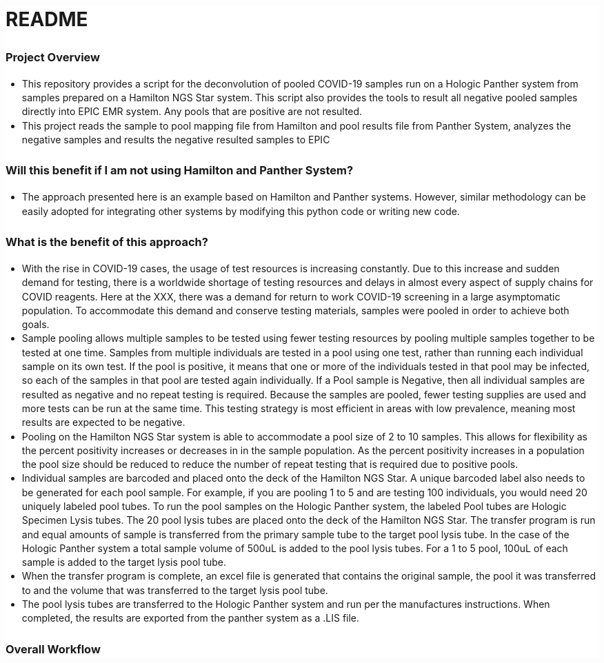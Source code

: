 # README #

### Project Overview ###
* This repository provides a script for the deconvolution of pooled COVID-19 samples run on a Hologic Panther system from samples prepared on a Hamilton NGS Star system. This script also provides the tools to result all negative pooled samples directly into EPIC EMR system. Any pools that are positive are not resulted.
* This project reads the sample to pool mapping file from Hamilton and pool results file from Panther System, analyzes the negative samples and results the negative resulted samples to EPIC

### Will this benefit if I am not using Hamilton and Panther System? ###
* The approach presented here is an example based on Hamilton and Panther systems. However, similar methodology can be easily adopted for integrating other systems by modifying this python code or writing new code.

### What is the benefit of this approach? ###
* With the rise in COVID-19 cases, the usage of test resources is increasing constantly. Due to this increase and sudden demand for testing, there is a worldwide shortage of testing resources and delays in almost every aspect of supply chains for COVID reagents. Here at the XXX, there was a demand for return to work COVID-19 screening in a large asymptomatic population. To accommodate this demand and conserve testing materials, samples were pooled in order to achieve both goals.
* Sample pooling allows multiple samples to be tested using fewer testing resources by pooling multiple samples together to be tested at one time. Samples from multiple individuals are tested in a pool using one test, rather than running each individual sample on its own test. If the pool is positive, it means that one or more of the individuals tested in that pool may be infected, so each of the samples in that pool are tested again individually. If a Pool sample is Negative, then all individual samples are resulted as negative and no repeat testing is required. Because the samples are pooled, fewer testing supplies are used and more tests can be run at the same time. This testing strategy is most efficient in areas with low prevalence, meaning most results are expected to be negative.
* Pooling on the Hamilton NGS Star system is able to accommodate a pool size of 2 to 10 samples. This allows for flexibility as the percent positivity increases or decreases in in the sample population. As the percent positivity increases in a population the pool size should be reduced to reduce the number of repeat testing that is required due to positive pools.
* Individual samples are barcoded and placed onto the deck of the Hamilton NGS Star. A unique barcoded label also needs to be generated for each pool sample. For example, if you are pooling 1 to 5 and are testing 100 individuals, you would need 20 uniquely labeled pool tubes. To run the pool samples on the Hologic Panther system, the labeled Pool tubes are Hologic Specimen Lysis tubes. The 20 pool lysis tubes are placed onto the deck of the Hamilton NGS Star. The transfer program is run and equal amounts of sample is transferred from the primary sample tube to the target pool lysis tube. In the case of the Hologic Panther system a total sample volume of 500uL is added to the pool lysis tubes. For a 1 to 5 pool, 100uL of each sample is added to the target lysis pool tube.
* When the transfer program is complete, an excel file is generated that contains the original sample, the pool it was transferred to and the volume that was transferred to the target lysis pool tube.
* The pool lysis tubes are transferred to the Hologic Panther system and run per the manufactures instructions. When completed, the results are exported from the panther system as a .LIS file.

### Overall Workflow ###